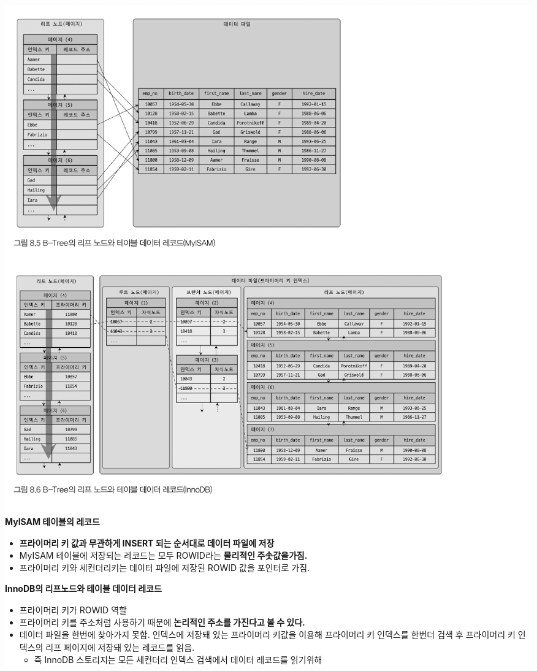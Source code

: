 ![Untitled 2.png](image%2F%EC%9D%B8%EB%8D%B1%EC%8A%A4%20%EC%95%8C%EC%95%84%EB%B3%B4%EA%B8%B0%20image%2FUntitled%202.png)

**MyISAM 테이블의 레코드**

- **프라이머리 키 값과 무관하게 INSERT 되는 순서대로 데이터 파일에 저장**
- MyISAM 테이블에 저장되는 레코드는 모두 ROWID라는 **물리적인 주솟값을가짐.**
- 프라이머리 키와 세컨더리키는 데이터 파일에 저장된 ROWID 값을 포인터로 가짐.

**InnoDB의 리프노드와 테이블 데이터 레코드**

- 프라이머리 키가 ROWID 역할
- 프라이머리 키를 주소처럼 사용하기 때문에 **논리적인 주소를 가진다고 볼 수 있다.**
- 데이터 파일을 한번에 찾아가지 못함. 인덱스에 저장돼 있는 프라이머리 키값을 이용해 프라이머리 키 인덱스를 한번더 검색 후 프라이머리 키 인덱스의 리프 페이지에 저장돼 있는 레코드를 읽음.
    - 즉 InnoDB 스토리지는 모든 세컨더리 인덱스 검색에서 데이터 레코드를 읽기위해
